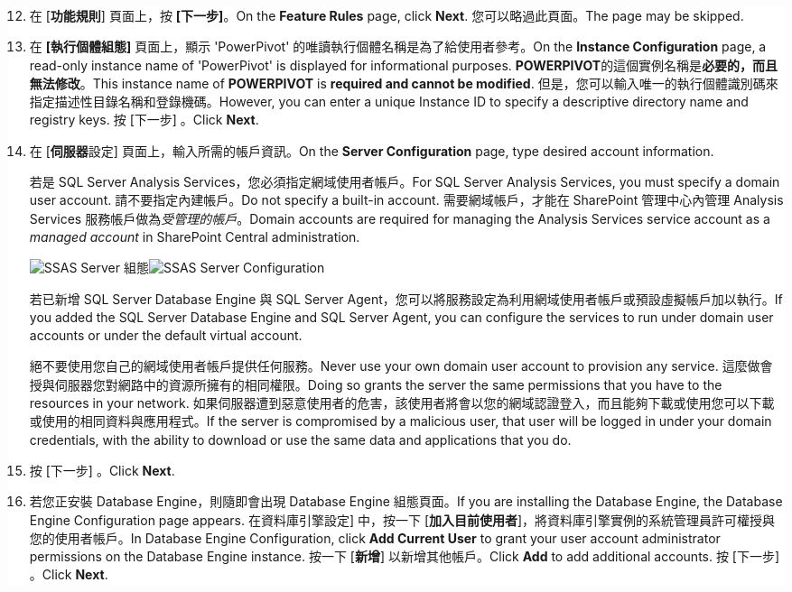 12. <span data-ttu-id="86062-157">在 [**功能規則**] 頁面上，按 **[下一步]**。</span><span class="sxs-lookup"><span data-stu-id="86062-157">On the **Feature Rules** page, click **Next**.</span></span> <span data-ttu-id="86062-158">您可以略過此頁面。</span><span class="sxs-lookup"><span data-stu-id="86062-158">The page may be skipped.</span></span>

13. <span data-ttu-id="86062-159">在 **[執行個體組態]** 頁面上，顯示 'PowerPivot' 的唯讀執行個體名稱是為了給使用者參考。</span><span class="sxs-lookup"><span data-stu-id="86062-159">On the **Instance Configuration** page, a read-only instance name of 'PowerPivot' is displayed for informational purposes.</span></span> <span data-ttu-id="86062-160">**POWERPIVOT**的這個實例名稱是**必要的，而且無法修改**。</span><span class="sxs-lookup"><span data-stu-id="86062-160">This instance name of **POWERPIVOT** is **required and cannot be modified**.</span></span> <span data-ttu-id="86062-161">但是，您可以輸入唯一的執行個體識別碼來指定描述性目錄名稱和登錄機碼。</span><span class="sxs-lookup"><span data-stu-id="86062-161">However, you can enter a unique Instance ID to specify a descriptive directory name and registry keys.</span></span> <span data-ttu-id="86062-162">按 [下一步] 。</span><span class="sxs-lookup"><span data-stu-id="86062-162">Click **Next**.</span></span>

14. <span data-ttu-id="86062-163">在 [**伺服器**設定] 頁面上，輸入所需的帳戶資訊。</span><span class="sxs-lookup"><span data-stu-id="86062-163">On the **Server Configuration** page, type desired account information.</span></span>

     <span data-ttu-id="86062-164">若是 SQL Server Analysis Services，您必須指定網域使用者帳戶。</span><span class="sxs-lookup"><span data-stu-id="86062-164">For SQL Server Analysis Services, you must specify a domain user account.</span></span> <span data-ttu-id="86062-165">請不要指定內建帳戶。</span><span class="sxs-lookup"><span data-stu-id="86062-165">Do not specify a built-in account.</span></span> <span data-ttu-id="86062-166">需要網域帳戶，才能在 SharePoint 管理中心內管理 Analysis Services 服務帳戶做為*受管理的帳戶*。</span><span class="sxs-lookup"><span data-stu-id="86062-166">Domain accounts are required for managing the Analysis Services service account as a *managed account* in SharePoint Central administration.</span></span>

     <span data-ttu-id="86062-167">![SSAS Server 組態](../../../2014/sql-server/install/media/ssas-powerpivotsetupsql2012sp1-serverconfiguration.gif "SSAS Server 組態")</span><span class="sxs-lookup"><span data-stu-id="86062-167">![SSAS Server Configuration](../../../2014/sql-server/install/media/ssas-powerpivotsetupsql2012sp1-serverconfiguration.gif "SSAS Server Configuration")</span></span>

     <span data-ttu-id="86062-168">若已新增 SQL Server Database Engine 與 SQL Server Agent，您可以將服務設定為利用網域使用者帳戶或預設虛擬帳戶加以執行。</span><span class="sxs-lookup"><span data-stu-id="86062-168">If you added the SQL Server Database Engine and SQL Server Agent, you can configure the services to run under domain user accounts or under the default virtual account.</span></span>

     <span data-ttu-id="86062-169">絕不要使用您自己的網域使用者帳戶提供任何服務。</span><span class="sxs-lookup"><span data-stu-id="86062-169">Never use your own domain user account to provision any service.</span></span> <span data-ttu-id="86062-170">這麼做會授與伺服器您對網路中的資源所擁有的相同權限。</span><span class="sxs-lookup"><span data-stu-id="86062-170">Doing so grants the server the same permissions that you have to the resources in your network.</span></span> <span data-ttu-id="86062-171">如果伺服器遭到惡意使用者的危害，該使用者將會以您的網域認證登入，而且能夠下載或使用您可以下載或使用的相同資料與應用程式。</span><span class="sxs-lookup"><span data-stu-id="86062-171">If the server is compromised by a malicious user, that user will be logged in under your domain credentials, with the ability to download or use the same data and applications that you do.</span></span>

15. <span data-ttu-id="86062-172">按 [下一步] 。</span><span class="sxs-lookup"><span data-stu-id="86062-172">Click **Next**.</span></span>

16. <span data-ttu-id="86062-173">若您正安裝 Database Engine，則隨即會出現 Database Engine 組態頁面。</span><span class="sxs-lookup"><span data-stu-id="86062-173">If you are installing the Database Engine, the Database Engine Configuration page appears.</span></span> <span data-ttu-id="86062-174">在資料庫引擎設定] 中，按一下 [**加入目前使用者**]，將資料庫引擎實例的系統管理員許可權授與您的使用者帳戶。</span><span class="sxs-lookup"><span data-stu-id="86062-174">In Database Engine Configuration, click **Add Current User** to grant your user account administrator permissions on the Database Engine instance.</span></span> <span data-ttu-id="86062-175">按一下 [**新增**] 以新增其他帳戶。</span><span class="sxs-lookup"><span data-stu-id="86062-175">Click **Add** to add additional accounts.</span></span> <span data-ttu-id="86062-176">按 [下一步] 。</span><span class="sxs-lookup"><span data-stu-id="86062-176">Click **Next**.</span></span>
